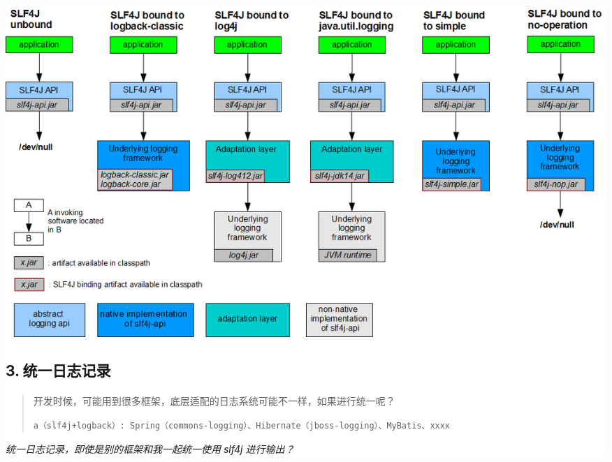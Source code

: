 ![images/concrete-bindings.png](media/4.SpringBoot与日志.assets/concrete-bindings.png)

## 3. 统一日志记录

> 开发时候，可能用到很多框架，底层适配的日志系统可能不一样，如果进行统一呢？
>
> `a（slf4j+logback）: Spring（commons-logging）、Hibernate（jboss-logging）、MyBatis、xxxx`

_统一日志记录，即使是别的框架和我一起统一使用 slf4j 进行输出？_
